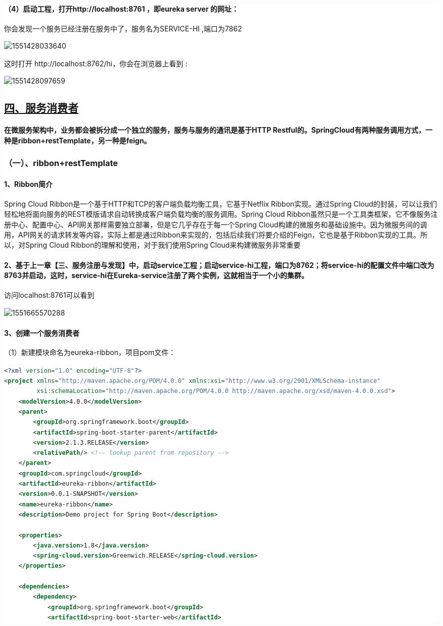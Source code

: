 #### （4）启动工程，打开http://localhost:8761 ，即eureka server 的网址：

你会发现一个服务已经注册在服务中了，服务名为SERVICE-HI ,端口为7862

![1551428033640](C:\Users\liushs-s\AppData\Roaming\Typora\typora-user-images\1551428033640.png)

这时打开 http://localhost:8762/hi，你会在浏览器上看到 :

![1551428097659](C:\Users\liushs-s\AppData\Roaming\Typora\typora-user-images\1551428097659.png)

## [四、服务消费者](https://blog.csdn.net/forezp/article/details/81040946)

**在微服务架构中，业务都会被拆分成一个独立的服务，服务与服务的通讯是基于HTTP Restful的。SpringCloud有两种服务调用方式，一种是ribbon+restTemplate，另一种是feign。**

### **（一）、ribbon+restTemplate**

#### 1、Ribbon简介

 Spring Cloud Ribbon是一个基于HTTP和TCP的客户端负载均衡工具，它基于Netflix Ribbon实现。通过Spring Cloud的封装，可以让我们轻松地将面向服务的REST模版请求自动转换成客户端负载均衡的服务调用。Spring Cloud Ribbon虽然只是一个工具类框架，它不像服务注册中心、配置中心、API网关那样需要独立部署，但是它几乎存在于每一个Spring Cloud构建的微服务和基础设施中。因为微服务间的调用，API网关的请求转发等内容，实际上都是通过Ribbon来实现的，包括后续我们将要介绍的Feign，它也是基于Ribbon实现的工具。所以，对Spring Cloud Ribbon的理解和使用，对于我们使用Spring Cloud来构建微服务非常重要

#### 2、基于上一章【三、服务注册与发现】中，启动service工程；启动service-hi工程，端口为8762；将service-hi的配置文件中端口改为8763并启动，这时，service-hi在Eureka-service注册了两个实例，这就相当于一个小的集群。

访问localhost:8761可以看到

![1551665570288](C:\Users\liushs-s\AppData\Roaming\Typora\typora-user-images\1551665570288.png)

#### 3、创建一个服务消费者

（1）新建模块命名为eureka-ribbon，项目pom文件：

```xml
<?xml version="1.0" encoding="UTF-8"?>
<project xmlns="http://maven.apache.org/POM/4.0.0" xmlns:xsi="http://www.w3.org/2001/XMLSchema-instance"
         xsi:schemaLocation="http://maven.apache.org/POM/4.0.0 http://maven.apache.org/xsd/maven-4.0.0.xsd">
    <modelVersion>4.0.0</modelVersion>
    <parent>
        <groupId>org.springframework.boot</groupId>
        <artifactId>spring-boot-starter-parent</artifactId>
        <version>2.1.3.RELEASE</version>
        <relativePath/> <!-- lookup parent from repository -->
    </parent>
    <groupId>com.springcloud</groupId>
    <artifactId>eureka-ribbon</artifactId>
    <version>0.0.1-SNAPSHOT</version>
    <name>eureka-ribbon</name>
    <description>Demo project for Spring Boot</description>

    <properties>
        <java.version>1.8</java.version>
        <spring-cloud.version>Greenwich.RELEASE</spring-cloud.version>
    </properties>

    <dependencies>
        <dependency>
            <groupId>org.springframework.boot</groupId>
            <artifactId>spring-boot-starter-web</artifactId>
```